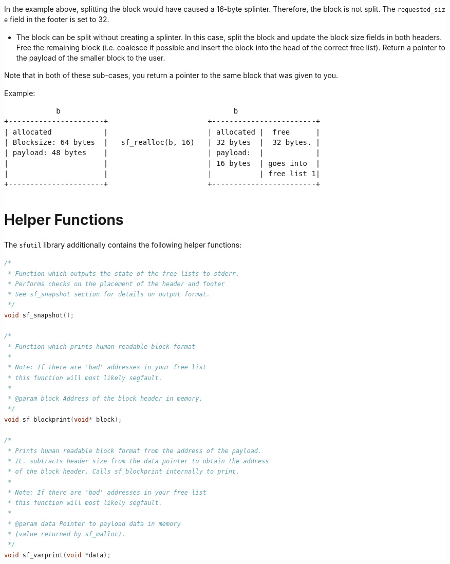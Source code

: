 In the example above, splitting the block would have caused a 16-byte splinter.
Therefore, the block is not split. The `requested_size` field in the footer
is set to 32.

- The block can be split without creating a splinter. In this case, split the
block and update the block size fields in both headers. Free the remaining block
(i.e. coalesce if possible and insert the block into the head of the correct
free list). Return a pointer to the payload of the smaller block to the user.

Note that in both of these sub-cases, you return a pointer to the same block
that was given to you.

Example:

<pre>
            b                                        b
+----------------------+                       +------------------------+
| allocated            |                       | allocated |  free      |
| Blocksize: 64 bytes  |   sf_realloc(b, 16)   | 32 bytes  |  32 bytes. |
| payload: 48 bytes    |                       | payload:  |            |
|                      |                       | 16 bytes  | goes into  |
|                      |                       |           | free list 1|
+----------------------+                       +------------------------+
</pre>

# Helper Functions

The `sfutil` library additionally contains the following helper functions:

```c
/*
 * Function which outputs the state of the free-lists to stderr.
 * Performs checks on the placement of the header and footer
 * See sf_snapshot section for details on output format.
 */
void sf_snapshot();

/*
 * Function which prints human readable block format
 *
 * Note: If there are 'bad' addresses in your free list
 * this function will most likely segfault.
 *
 * @param block Address of the block header in memory.
 */
void sf_blockprint(void* block);

/*
 * Prints human readable block format from the address of the payload.
 * IE. subtracts header size from the data pointer to obtain the address
 * of the block header. Calls sf_blockprint internally to print.
 *
 * Note: If there are 'bad' addresses in your free list
 * this function will most likely segfault.
 *
 * @param data Pointer to payload data in memory
 * (value returned by sf_malloc).
 */
void sf_varprint(void *data);
```

